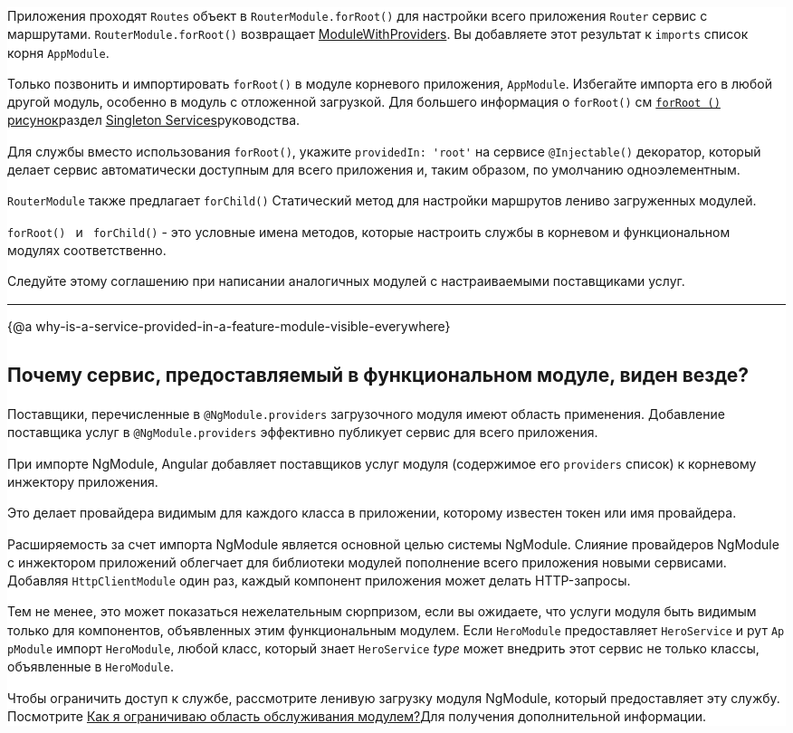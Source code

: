 Приложения проходят  `Routes`  объект в  `RouterModule.forRoot()`  для настройки всего приложения  `Router`  сервис с маршрутами.
 `RouterModule.forRoot()` возвращает [ModuleWithProviders](api/core/ModuleWithProviders).
Вы добавляете этот результат к  `imports`  список корня  `AppModule`.

Только позвонить и импортировать  `forRoot()`  в модуле корневого приложения,  `AppModule`.
Избегайте импорта его в любой другой модуль, особенно в модуль с отложенной загрузкой. Для большего
информация о  `forRoot()`  см [ `forRoot ()`  рисунок](guide/singleton-services#the-forroot-pattern)раздел [Singleton Services](guide/singleton-services)руководства.

Для службы вместо использования  `forRoot()`, укажите `providedIn: 'root'` на сервисе  `@Injectable()`  декоратор, который
делает сервис автоматически доступным для всего приложения и, таким образом, по умолчанию одноэлементным.

 `RouterModule` также предлагает  `forChild()`  Статический метод для настройки маршрутов лениво загруженных модулей.

 `forRoot() ` и ` forChild()` - это условные имена методов, которые
настроить службы в корневом и функциональном модулях соответственно.

Следуйте этому соглашению при написании аналогичных модулей с настраиваемыми поставщиками услуг.


<hr/>


{@a why-is-a-service-provided-in-a-feature-module-visible-everywhere}
## Почему сервис, предоставляемый в функциональном модуле, виден везде?

Поставщики, перечисленные в  `@NgModule.providers`  загрузочного модуля имеют область применения.
Добавление поставщика услуг в  `@NgModule.providers`  эффективно публикует сервис для всего приложения.

При импорте NgModule,
Angular добавляет поставщиков услуг модуля (содержимое его  `providers`  список)
к корневому инжектору приложения.

Это делает провайдера видимым для каждого класса в приложении, которому известен токен или имя провайдера.

Расширяемость за счет импорта NgModule является основной целью системы NgModule.
Слияние провайдеров NgModule с инжектором приложений
облегчает для библиотеки модулей пополнение всего приложения новыми сервисами.
Добавляя  `HttpClientModule`  один раз, каждый компонент приложения может делать HTTP-запросы.

Тем не менее, это может показаться нежелательным сюрпризом, если вы ожидаете, что услуги модуля
быть видимым только для компонентов, объявленных этим функциональным модулем.
Если  `HeroModule`  предоставляет  `HeroService`  и рут  `AppModule`  импорт  `HeroModule`,
любой класс, который знает  `HeroService`  _type_ может внедрить этот сервис
не только классы, объявленные в  `HeroModule`.

Чтобы ограничить доступ к службе, рассмотрите ленивую загрузку модуля NgModule, который предоставляет эту службу. Посмотрите [Как я ограничиваю область обслуживания модулем?](guide/ngmodule-faq#service-scope)Для получения дополнительной информации.

